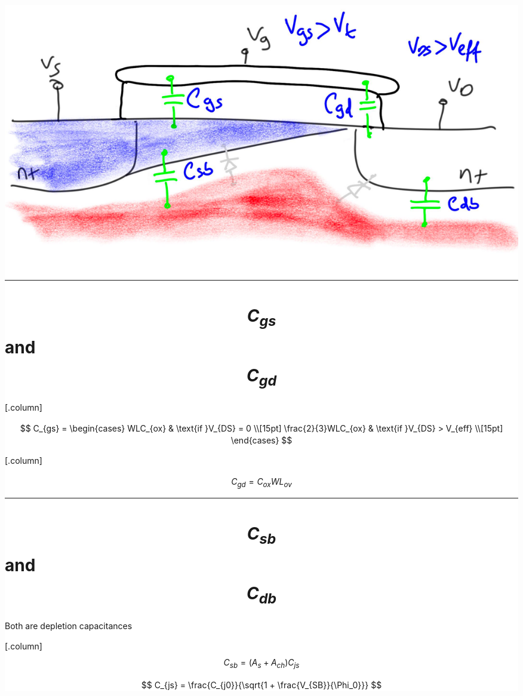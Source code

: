 
![inline fit](../media/caps.pdf)

---
# $$C_{gs} $$ and $$C_{gd}$$

[.column]

$$
C_{gs} =
\begin{cases}
WLC_{ox} & \text{if }V_{DS} = 0 \\[15pt]
\frac{2}{3}WLC_{ox} & \text{if }V_{DS} > V_{eff} \\[15pt]
\end{cases}
$$

[.column]

$$ C_{gd} = C_{ox} W L_{ov} $$

---

# $$C_{sb}$$ and $$C_{db}$$

Both are depletion capacitances

[.column]
$$ C_{sb} = (A_s + A_{ch}) C_{js} $$

$$ C_{js} = \frac{C_{j0}}{\sqrt{1 + \frac{V_{SB}}{\Phi_0}}} $$


[^1]: M. J. M. Pelgrom, C. J. Duinmaijer, and A. P. G. Welbers, “Matching properties of MOS transistors,” IEEE J. Solid-State Cir- cuits, vol. 24, no. 5, pp. 1433–1440, Oct. 1989.
[^2]: Peter Kinget, see CJM
[^3]: Often called *clock gating*
[^4]: Often called power gating
